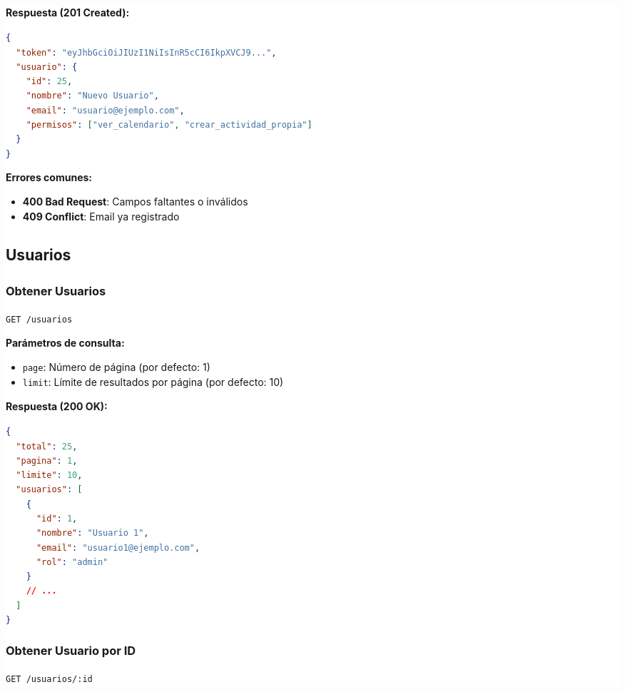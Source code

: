 **Respuesta (201 Created):**

```json
{
  "token": "eyJhbGciOiJIUzI1NiIsInR5cCI6IkpXVCJ9...",
  "usuario": {
    "id": 25,
    "nombre": "Nuevo Usuario",
    "email": "usuario@ejemplo.com",
    "permisos": ["ver_calendario", "crear_actividad_propia"]
  }
}
```

**Errores comunes:**

- **400 Bad Request**: Campos faltantes o inválidos
- **409 Conflict**: Email ya registrado

## Usuarios

### Obtener Usuarios

```
GET /usuarios
```

**Parámetros de consulta:**

- `page`: Número de página (por defecto: 1)
- `limit`: Límite de resultados por página (por defecto: 10)

**Respuesta (200 OK):**

```json
{
  "total": 25,
  "pagina": 1,
  "limite": 10,
  "usuarios": [
    {
      "id": 1,
      "nombre": "Usuario 1",
      "email": "usuario1@ejemplo.com",
      "rol": "admin"
    }
    // ...
  ]
}
```

### Obtener Usuario por ID

```
GET /usuarios/:id
```
